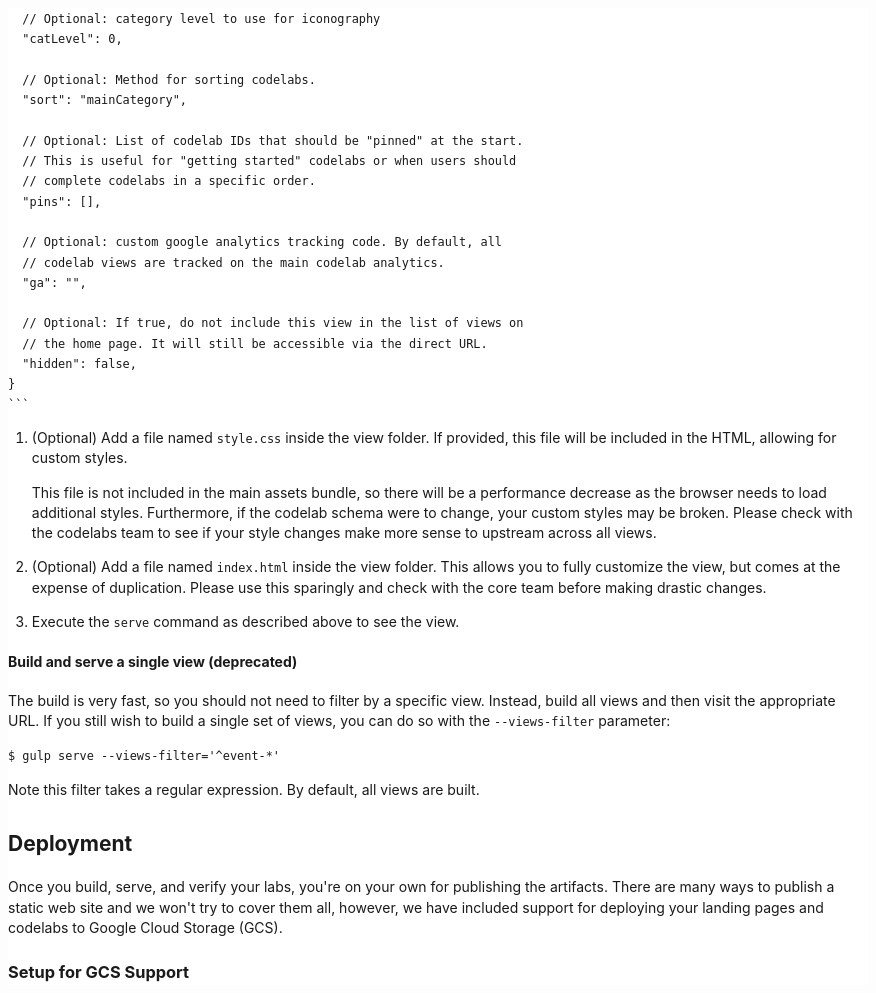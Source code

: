       // Optional: category level to use for iconography
      "catLevel": 0,

      // Optional: Method for sorting codelabs.
      "sort": "mainCategory",

      // Optional: List of codelab IDs that should be "pinned" at the start.
      // This is useful for "getting started" codelabs or when users should
      // complete codelabs in a specific order.
      "pins": [],

      // Optional: custom google analytics tracking code. By default, all
      // codelab views are tracked on the main codelab analytics.
      "ga": "",

      // Optional: If true, do not include this view in the list of views on
      // the home page. It will still be accessible via the direct URL.
      "hidden": false,
    }
    ```

1. (Optional) Add a file named `style.css` inside the view folder. If provided,
this file will be included in the HTML, allowing for custom styles.

    This file is not included in the main assets bundle, so there will be a
    performance decrease as the browser needs to load additional styles.
    Furthermore, if the codelab schema were to change, your custom styles may be
    broken. Please check with the codelabs team to see if your style changes
    make more sense to upstream across all views.

1. (Optional) Add a file named `index.html` inside the view folder. This allows
you to fully customize the view, but comes at the expense of duplication. Please
use this sparingly and check with the core team before making drastic changes.

1. Execute the `serve` command as described above to see the view.

#### Build and serve a single view (deprecated)

The build is very fast, so you should not need to filter by a specific view.
Instead, build all views and then visit the appropriate URL. If you still wish
to build a single set of views, you can do so with the `--views-filter`
parameter:

```text
$ gulp serve --views-filter='^event-*'
```

Note this filter takes a regular expression. By default, all views are built.


## Deployment

Once you build, serve, and verify your labs, you're on your own for publishing the artifacts. There are many ways to publish a static web site and we won't try to cover them all, however, we have included support for deploying your landing pages and codelabs to Google Cloud Storage (GCS).

### Setup for GCS Support
